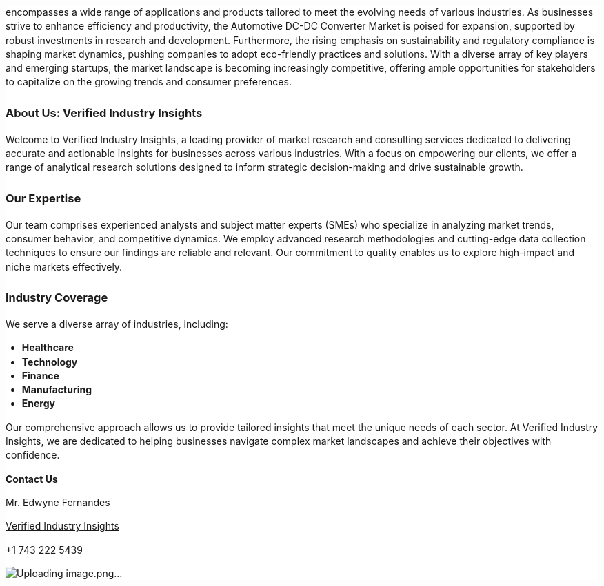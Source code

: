 encompasses a wide range of applications and products tailored to meet the evolving needs of various industries. As businesses strive to enhance efficiency and productivity, the Automotive DC-DC Converter Market is poised for expansion, supported by robust investments in research and development. Furthermore, the rising emphasis on sustainability and regulatory compliance is shaping market dynamics, pushing companies to adopt eco-friendly practices and solutions. With a diverse array of key players and emerging startups, the market landscape is becoming increasingly competitive, offering ample opportunities for stakeholders to capitalize on the growing trends and consumer preferences.</p><h3>About Us: Verified Industry Insights</h3><p>Welcome to Verified Industry Insights, a leading provider of market research and consulting services dedicated to delivering accurate and actionable insights for businesses across various industries. With a focus on empowering our clients, we offer a range of analytical research solutions designed to inform strategic decision-making and drive sustainable growth.</p><h3>Our Expertise</h3><p>Our team comprises experienced analysts and subject matter experts (SMEs) who specialize in analyzing market trends, consumer behavior, and competitive dynamics. We employ advanced research methodologies and cutting-edge data collection techniques to ensure our findings are reliable and relevant. Our commitment to quality enables us to explore high-impact and niche markets effectively.</p><h3>Industry Coverage</h3><p>We serve a diverse array of industries, including:</p><ul><li><strong>Healthcare</strong></li><li><strong>Technology</strong></li><li><strong>Finance</strong></li><li><strong>Manufacturing</strong></li><li><strong>Energy</strong></li></ul><p>Our comprehensive approach allows us to provide tailored insights that meet the unique needs of each sector. At Verified Industry Insights, we are dedicated to helping businesses navigate complex market landscapes and achieve their objectives with confidence.</p><p><strong>Contact Us</strong></p><p>Mr. Edwyne Fernandes</p><p><a href="https://www.verifiedindustryinsights.com/">Verified Industry Insights</a></p><p>+1 743 222 5439</p>
![Uploading image.png…]()
